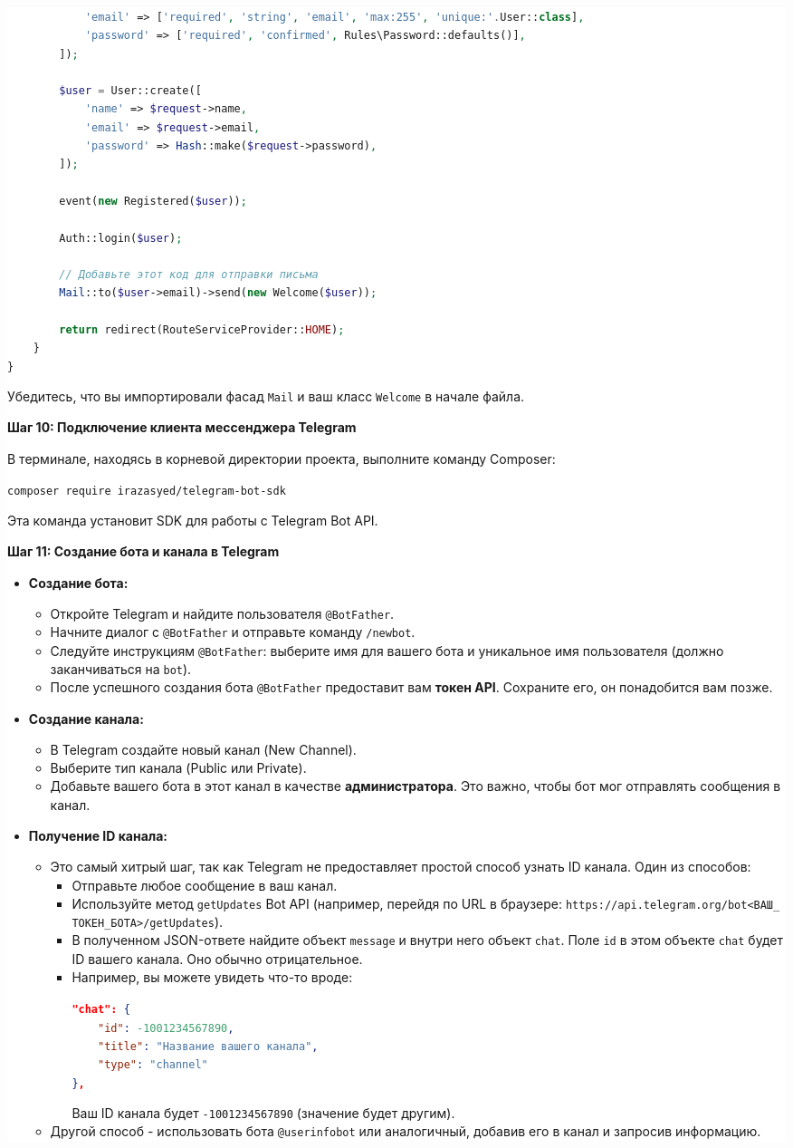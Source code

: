 ```php
            'email' => ['required', 'string', 'email', 'max:255', 'unique:'.User::class],
            'password' => ['required', 'confirmed', Rules\Password::defaults()],
        ]);

        $user = User::create([
            'name' => $request->name,
            'email' => $request->email,
            'password' => Hash::make($request->password),
        ]);

        event(new Registered($user));

        Auth::login($user);

        // Добавьте этот код для отправки письма
        Mail::to($user->email)->send(new Welcome($user));

        return redirect(RouteServiceProvider::HOME);
    }
}
```
Убедитесь, что вы импортировали фасад `Mail` и ваш класс `Welcome` в начале файла.

**Шаг 10: Подключение клиента мессенджера Telegram**

В терминале, находясь в корневой директории проекта, выполните команду Composer:
```bash
composer require irazasyed/telegram-bot-sdk
```
Эта команда установит SDK для работы с Telegram Bot API.

**Шаг 11: Создание бота и канала в Telegram**

*   **Создание бота:**
    *   Откройте Telegram и найдите пользователя `@BotFather`.
    *   Начните диалог с `@BotFather` и отправьте команду `/newbot`.
    *   Следуйте инструкциям `@BotFather`: выберите имя для вашего бота и уникальное имя пользователя (должно заканчиваться на `bot`).
    *   После успешного создания бота `@BotFather` предоставит вам **токен API**. Сохраните его, он понадобится вам позже.

*   **Создание канала:**
    *   В Telegram создайте новый канал (New Channel).
    *   Выберите тип канала (Public или Private).
    *   Добавьте вашего бота в этот канал в качестве **администратора**. Это важно, чтобы бот мог отправлять сообщения в канал.

*   **Получение ID канала:**
    *   Это самый хитрый шаг, так как Telegram не предоставляет простой способ узнать ID канала. Один из способов:
        *   Отправьте любое сообщение в ваш канал.
        *   Используйте метод `getUpdates` Bot API (например, перейдя по URL в браузере: `https://api.telegram.org/bot<ВАШ_ТОКЕН_БОТА>/getUpdates`).
        *   В полученном JSON-ответе найдите объект `message` и внутри него объект `chat`. Поле `id` в этом объекте `chat` будет ID вашего канала. Оно обычно отрицательное.
        *   Например, вы можете увидеть что-то вроде:
            ```json
            "chat": {
                "id": -1001234567890,
                "title": "Название вашего канала",
                "type": "channel"
            },
            ```
            Ваш ID канала будет `-1001234567890` (значение будет другим).
    *   Другой способ - использовать бота `@userinfobot` или аналогичный, добавив его в канал и запросив информацию.